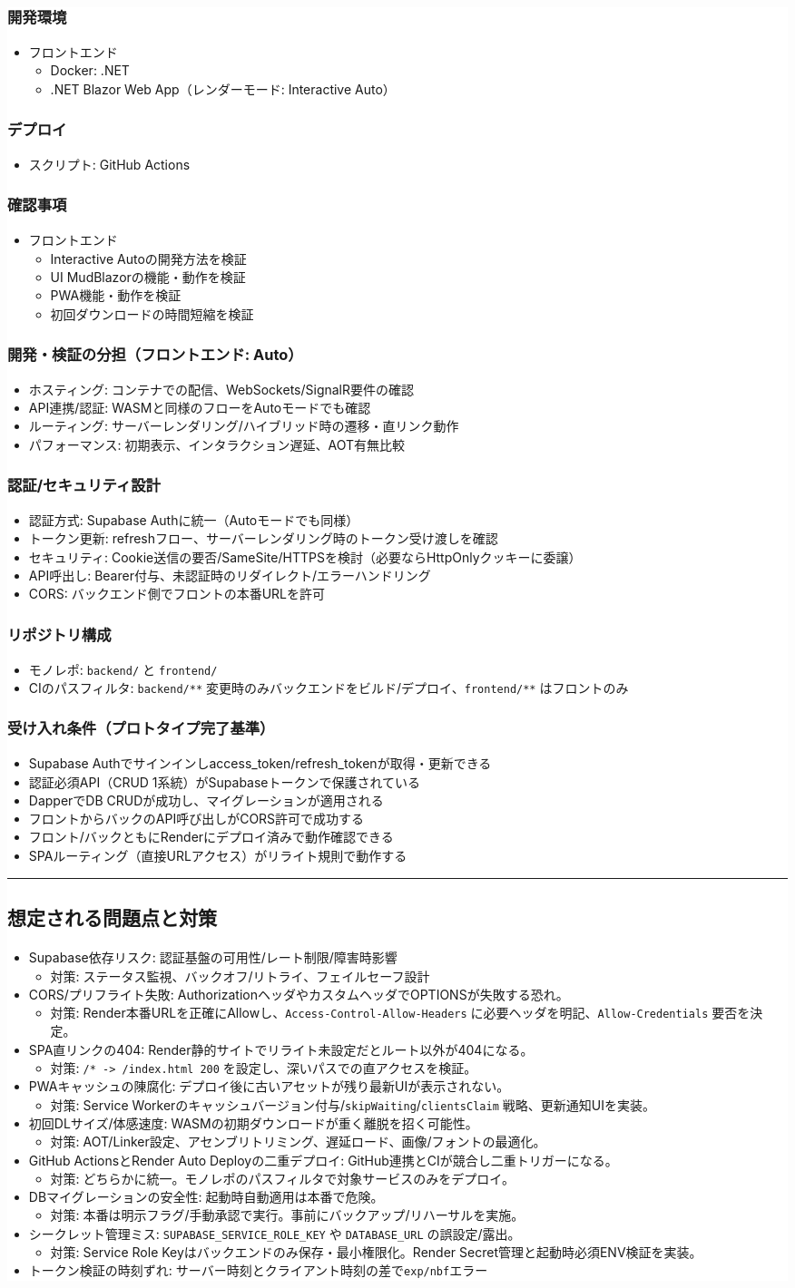### 開発環境
- フロントエンド
    - Docker: .NET
    - .NET Blazor Web App（レンダーモード: Interactive Auto）

### デプロイ
- スクリプト: GitHub Actions

### 確認事項
- フロントエンド
    - Interactive Autoの開発方法を検証
    - UI MudBlazorの機能・動作を検証
    - PWA機能・動作を検証
    - 初回ダウンロードの時間短縮を検証

### 開発・検証の分担（フロントエンド: Auto）
- ホスティング: コンテナでの配信、WebSockets/SignalR要件の確認
- API連携/認証: WASMと同様のフローをAutoモードでも確認
- ルーティング: サーバーレンダリング/ハイブリッド時の遷移・直リンク動作
- パフォーマンス: 初期表示、インタラクション遅延、AOT有無比較


### 認証/セキュリティ設計
- 認証方式: Supabase Authに統一（Autoモードでも同様）
- トークン更新: refreshフロー、サーバーレンダリング時のトークン受け渡しを確認
- セキュリティ: Cookie送信の要否/SameSite/HTTPSを検討（必要ならHttpOnlyクッキーに委譲）
- API呼出し: Bearer付与、未認証時のリダイレクト/エラーハンドリング
- CORS: バックエンド側でフロントの本番URLを許可

### リポジトリ構成
- モノレポ: `backend/` と `frontend/`
- CIのパスフィルタ: `backend/**` 変更時のみバックエンドをビルド/デプロイ、`frontend/**` はフロントのみ

### 受け入れ条件（プロトタイプ完了基準）
- Supabase Authでサインインしaccess_token/refresh_tokenが取得・更新できる
- 認証必須API（CRUD 1系統）がSupabaseトークンで保護されている
- DapperでDB CRUDが成功し、マイグレーションが適用される
- フロントからバックのAPI呼び出しがCORS許可で成功する
- フロント/バックともにRenderにデプロイ済みで動作確認できる
- SPAルーティング（直接URLアクセス）がリライト規則で動作する

---

## 想定される問題点と対策

- Supabase依存リスク: 認証基盤の可用性/レート制限/障害時影響
  - 対策: ステータス監視、バックオフ/リトライ、フェイルセーフ設計
- CORS/プリフライト失敗: AuthorizationヘッダやカスタムヘッダでOPTIONSが失敗する恐れ。
  - 対策: Render本番URLを正確にAllowし、`Access-Control-Allow-Headers` に必要ヘッダを明記、`Allow-Credentials` 要否を決定。
- SPA直リンクの404: Render静的サイトでリライト未設定だとルート以外が404になる。
  - 対策: `/* -> /index.html 200` を設定し、深いパスでの直アクセスを検証。
- PWAキャッシュの陳腐化: デプロイ後に古いアセットが残り最新UIが表示されない。
  - 対策: Service Workerのキャッシュバージョン付与/`skipWaiting`/`clientsClaim` 戦略、更新通知UIを実装。
- 初回DLサイズ/体感速度: WASMの初期ダウンロードが重く離脱を招く可能性。
  - 対策: AOT/Linker設定、アセンブリトリミング、遅延ロード、画像/フォントの最適化。
- GitHub ActionsとRender Auto Deployの二重デプロイ: GitHub連携とCIが競合し二重トリガーになる。
  - 対策: どちらかに統一。モノレポのパスフィルタで対象サービスのみをデプロイ。
- DBマイグレーションの安全性: 起動時自動適用は本番で危険。
  - 対策: 本番は明示フラグ/手動承認で実行。事前にバックアップ/リハーサルを実施。
- シークレット管理ミス: `SUPABASE_SERVICE_ROLE_KEY` や `DATABASE_URL` の誤設定/露出。
  - 対策: Service Role Keyはバックエンドのみ保存・最小権限化。Render Secret管理と起動時必須ENV検証を実装。
- トークン検証の時刻ずれ: サーバー時刻とクライアント時刻の差で`exp/nbf`エラー